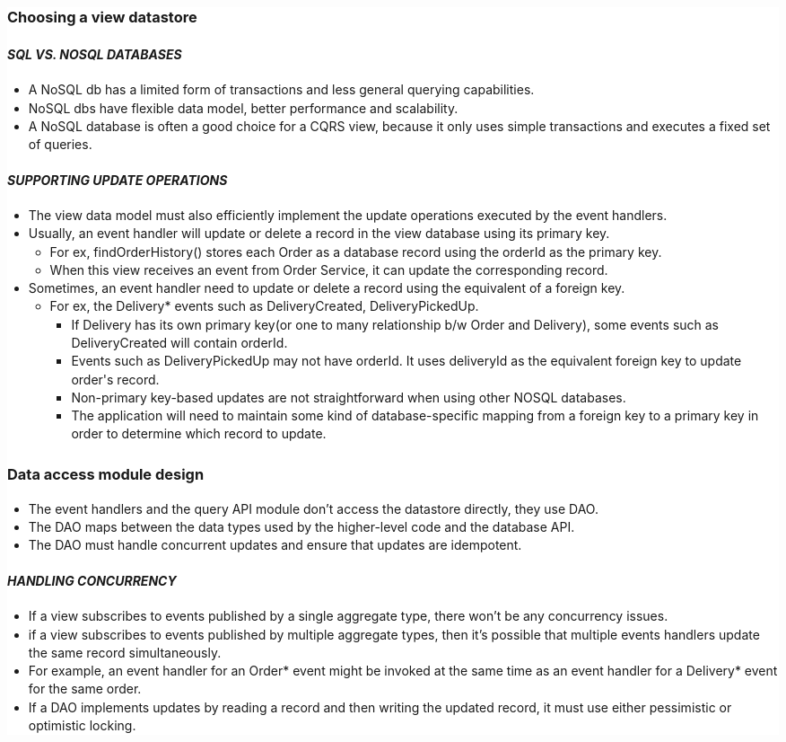 ### Choosing a view datastore

#### _SQL VS. NOSQL DATABASES_

- A NoSQL db has a limited form of transactions and less general querying capabilities.
- NoSQL dbs have flexible data model, better performance and scalability.
- A NoSQL database is often a good choice for a CQRS view, because it only uses simple transactions and 
  executes a fixed set of queries.
  
#### _SUPPORTING UPDATE OPERATIONS_

- The view data model must also efficiently implement the update operations executed by the event handlers.
- Usually, an event handler will update or delete a record in the view database using its primary key. 
  - For ex, findOrderHistory() stores each Order as a database record using the orderId as the primary key.
  - When this view receives an event from Order Service, it can update the corresponding record.
- Sometimes, an event handler need to update or delete a record using the equivalent of a foreign key.
  - For ex, the Delivery* events such as DeliveryCreated, DeliveryPickedUp.
    - If Delivery has its own primary key(or one to many relationship b/w Order and Delivery), some events
      such as DeliveryCreated will contain orderId.
    - Events such as DeliveryPickedUp may not have orderId. It uses deliveryId as the equivalent foreign key to
      update order's record.
    - Non-primary key-based updates are not straightforward when using other NOSQL databases.
    - The application will need to maintain some kind of database-specific mapping from a foreign key to a 
      primary key in order to determine which record to update.

### Data access module design

- The event handlers and the query API module don’t access the datastore directly, they use DAO.
- The DAO maps between the data types used by the higher-level code and the database API.
- The DAO must handle concurrent updates and ensure that updates are idempotent.

#### _HANDLING CONCURRENCY_

- If a view subscribes to events published by a single aggregate type, there won’t be any concurrency issues. 
- if a view subscribes to events published by multiple aggregate types, then it’s possible that multiple events 
  handlers update the same record simultaneously.
- For example, an event handler for an Order* event might be invoked at the same time as an event handler for a 
  Delivery* event for the same order.
- If a DAO implements updates by reading a record and then writing the updated record, it must use either 
  pessimistic or optimistic locking.
  